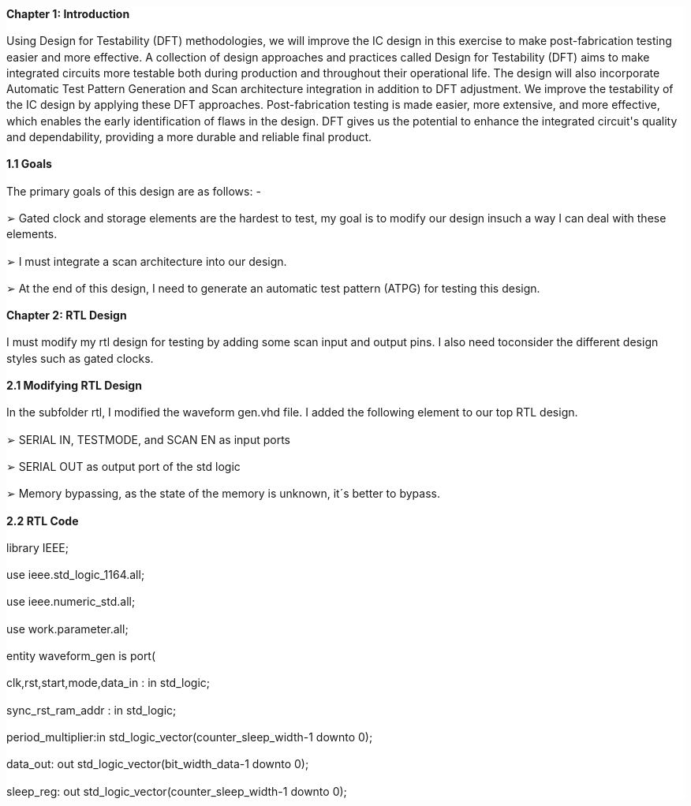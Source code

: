 **Chapter 1: Introduction**

Using Design for Testability (DFT) methodologies, we will improve the IC design in this exercise to make post-fabrication testing easier and more effective. A collection of design approaches and practices called Design for Testability (DFT) aims to make integrated circuits more testable both during production and throughout their operational life. The design will also incorporate Automatic Test Pattern Generation and Scan architecture integration in addition to DFT adjustment. We improve the testability of the IC design by applying these DFT approaches. Post-fabrication testing is made easier, more extensive, and more effective, which enables the early identification of flaws in the design. DFT gives us the potential to enhance the integrated circuit's quality and dependability, providing a more durable and reliable final product. 

**1.1 Goals**

The primary goals of this design are as follows: -

➢ Gated clock and storage elements are the hardest to test, my goal is to modify our design insuch a way I can deal with these elements.

➢ I must integrate a scan architecture into our design.

➢ At the end of this design, I need to generate an automatic test pattern (ATPG) for testing this design.

**Chapter 2: RTL Design**

I must modify my rtl design for testing by adding some scan input and output pins. I also need toconsider the different design styles such as gated clocks.

**2.1 Modifying RTL Design**

In the subfolder rtl, I modified the waveform gen.vhd file. I added the following element to our top RTL design.

➢ SERIAL IN, TESTMODE, and SCAN EN as input ports

➢ SERIAL OUT as output port of the std logic

➢ Memory bypassing, as the state of the memory is unknown, it´s better to bypass.

**2.2 RTL Code**

library IEEE;

use ieee.std_logic_1164.all;

use ieee.numeric_std.all;

use work.parameter.all;

entity waveform_gen is
 port(

 clk,rst,start,mode,data_in : in std_logic;
 
 sync_rst_ram_addr : in std_logic;

period_multiplier:in std_logic_vector(counter_sleep_width-1 downto 0);

 data_out: out std_logic_vector(bit_width_data-1 downto 0);
 
 sleep_reg: out std_logic_vector(counter_sleep_width-1 downto 0);
 